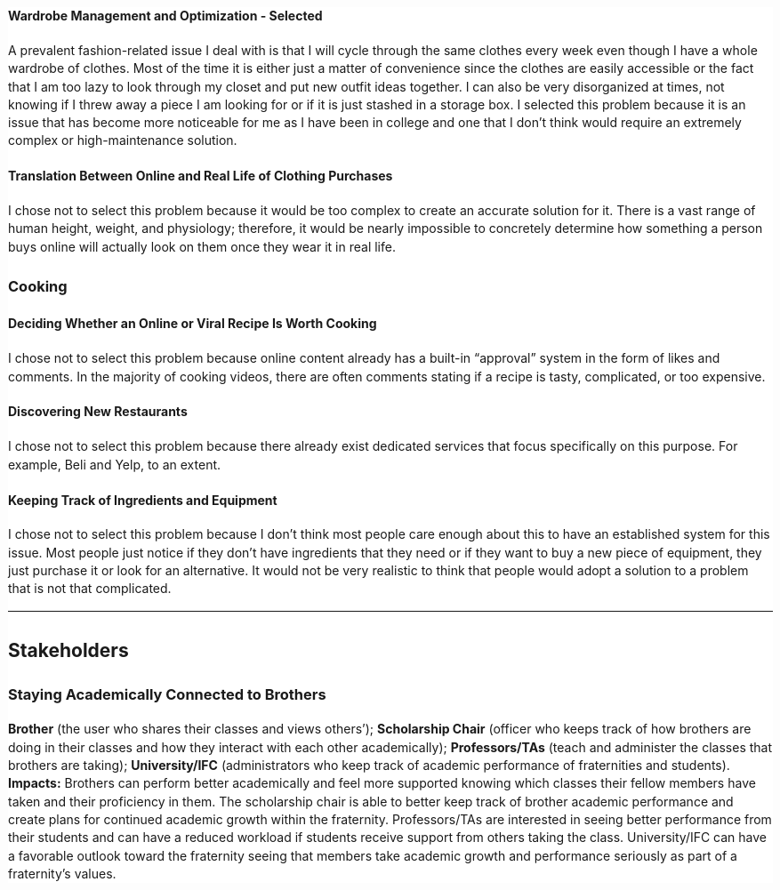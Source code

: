 #### **Wardrobe Management and Optimization - Selected**
A prevalent fashion-related issue I deal with is that I will cycle through the same clothes every week even though I have a whole wardrobe of clothes. Most of the time it is either just a matter of convenience since the clothes are easily accessible or the fact that I am too lazy to look through my closet and put new outfit ideas together. I can also be very disorganized at times, not knowing if I threw away a piece I am looking for or if it is just stashed in a storage box. I selected this problem because it is an issue that has become more noticeable for me as I have been in college and one that I don’t think would require an extremely complex or high-maintenance solution.

#### Translation Between Online and Real Life of Clothing Purchases
I chose not to select this problem because it would be too complex to create an accurate solution for it. There is a vast range of human height, weight, and physiology; therefore, it would be nearly impossible to concretely determine how something a person buys online will actually look on them once they wear it in real life.

### Cooking

#### Deciding Whether an Online or Viral Recipe Is Worth Cooking
I chose not to select this problem because online content already has a built-in “approval” system in the form of likes and comments. In the majority of cooking videos, there are often comments stating if a recipe is tasty, complicated, or too expensive.

#### Discovering New Restaurants
I chose not to select this problem because there already exist dedicated services that focus specifically on this purpose. For example, Beli and Yelp, to an extent.

#### Keeping Track of Ingredients and Equipment
I chose not to select this problem because I don’t think most people care enough about this to have an established system for this issue. Most people just notice if they don’t have ingredients that they need or if they want to buy a new piece of equipment, they just purchase it or look for an alternative. It would not be very realistic to think that people would adopt a solution to a problem that is not that complicated.

---

## Stakeholders

### Staying Academically Connected to Brothers
**Brother** (the user who shares their classes and views others’); **Scholarship Chair** (officer who keeps track of how brothers are doing in their classes and how they interact with each other academically); **Professors/TAs** (teach and administer the classes that brothers are taking); **University/IFC** (administrators who keep track of academic performance of fraternities and students).  
**Impacts:** Brothers can perform better academically and feel more supported knowing which classes their fellow members have taken and their proficiency in them. The scholarship chair is able to better keep track of brother academic performance and create plans for continued academic growth within the fraternity. Professors/TAs are interested in seeing better performance from their students and can have a reduced workload if students receive support from others taking the class. University/IFC can have a favorable outlook toward the fraternity seeing that members take academic growth and performance seriously as part of a fraternity’s values.
